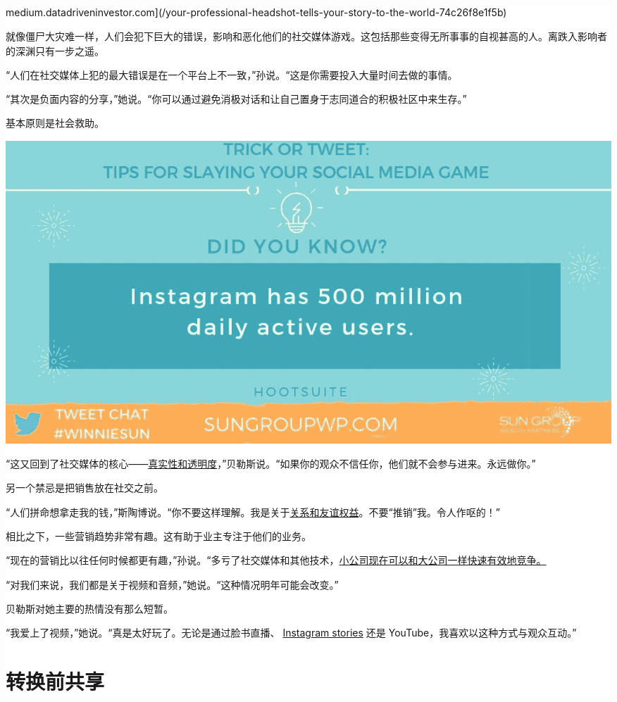 medium.datadriveninvestor.com](/your-professional-headshot-tells-your-story-to-the-world-74c26f8e1f5b) 

就像僵尸大灾难一样，人们会犯下巨大的错误，影响和恶化他们的社交媒体游戏。这包括那些变得无所事事的自视甚高的人。离跌入影响者的深渊只有一步之遥。

“人们在社交媒体上犯的最大错误是在一个平台上不一致，”孙说。“这是你需要投入大量时间去做的事情。

“其次是负面内容的分享，”她说。“你可以通过避免消极对话和让自己置身于志同道合的积极社区中来生存。”

基本原则是社会救助。

![](img/ae2b36dbb412d99156b088273807b22a.png)

“这又回到了社交媒体的核心——[真实性和透明度](https://blog.markgrowth.com/know-like-and-trust-drive-conversion-and-sales-51c791e7c6b6)，”贝勒斯说。“如果你的观众不信任你，他们就不会参与进来。永远做你。”

另一个禁忌是把销售放在社交之前。

“人们拼命想拿走我的钱，”斯陶博说。“你不要这样理解。我是关于[关系和友谊权益](https://blog.markgrowth.com/put-relationships-back-into-business-marketing-b9c8a9d58704)。不要“推销”我。令人作呕的！”

相比之下，一些营销趋势非常有趣。这有助于业主专注于他们的业务。

“现在的营销比以往任何时候都更有趣，”孙说。“多亏了社交媒体和其他技术，[小公司现在可以和大公司一样快速有效地竞争。](https://blog.markgrowth.com/large-business-or-small-everyone-can-play-23fa24e2c160)

“对我们来说，我们都是关于视频和音频，”她说。“这种情况明年可能会改变。”

贝勒斯对她主要的热情没有那么短暂。

“我爱上了视频，”她说。“真是太好玩了。无论是通过脸书直播、 [Instagram stories](https://blog.markgrowth.com/igtv-opens-video-venue-for-business-83d8fade57cd) 还是 YouTube，我喜欢以这种方式与观众互动。”

# 转换前共享

